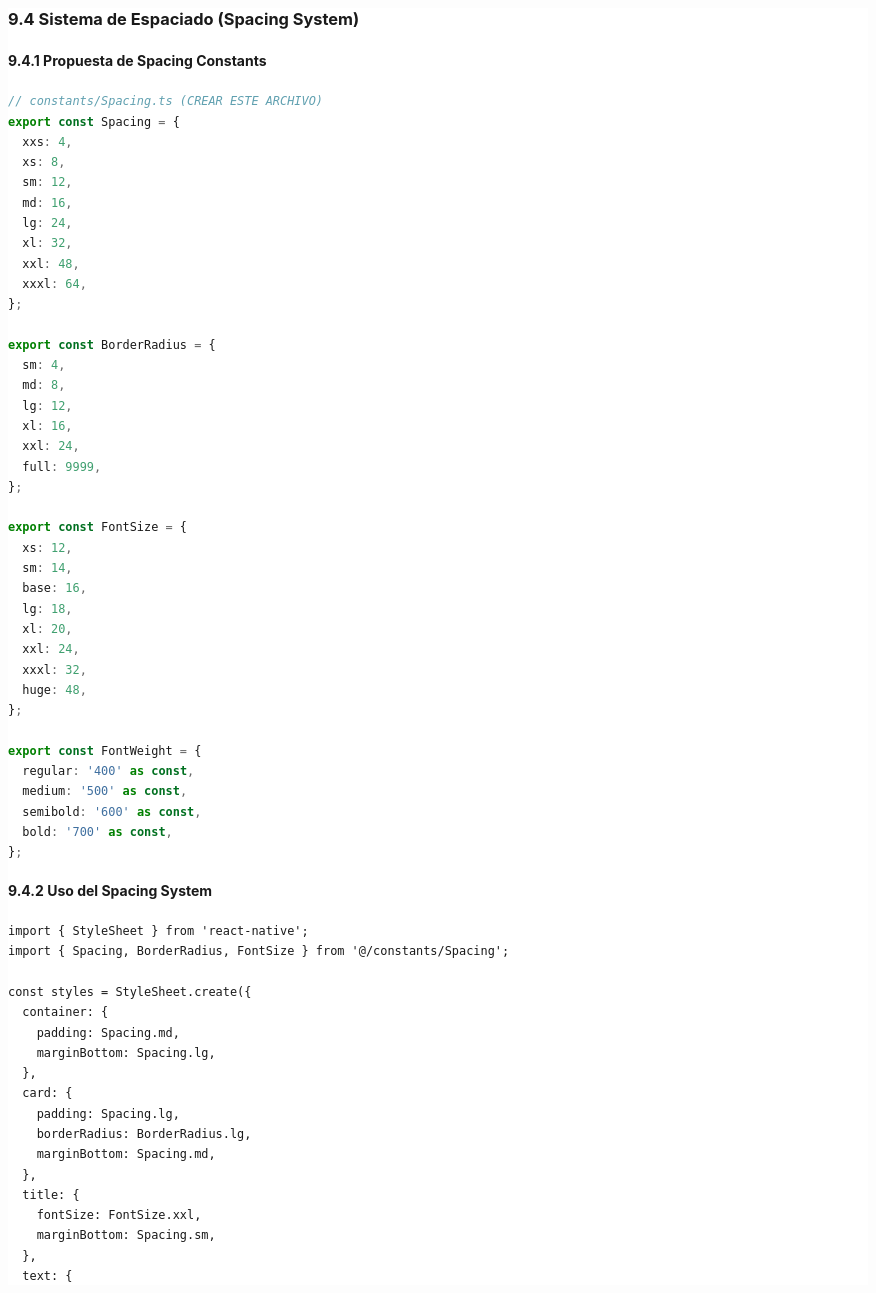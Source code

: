 ### 9.4 Sistema de Espaciado (Spacing System)

#### 9.4.1 Propuesta de Spacing Constants
```typescript
// constants/Spacing.ts (CREAR ESTE ARCHIVO)
export const Spacing = {
  xxs: 4,
  xs: 8,
  sm: 12,
  md: 16,
  lg: 24,
  xl: 32,
  xxl: 48,
  xxxl: 64,
};

export const BorderRadius = {
  sm: 4,
  md: 8,
  lg: 12,
  xl: 16,
  xxl: 24,
  full: 9999,
};

export const FontSize = {
  xs: 12,
  sm: 14,
  base: 16,
  lg: 18,
  xl: 20,
  xxl: 24,
  xxxl: 32,
  huge: 48,
};

export const FontWeight = {
  regular: '400' as const,
  medium: '500' as const,
  semibold: '600' as const,
  bold: '700' as const,
};
```

#### 9.4.2 Uso del Spacing System
```tsx
import { StyleSheet } from 'react-native';
import { Spacing, BorderRadius, FontSize } from '@/constants/Spacing';

const styles = StyleSheet.create({
  container: {
    padding: Spacing.md,
    marginBottom: Spacing.lg,
  },
  card: {
    padding: Spacing.lg,
    borderRadius: BorderRadius.lg,
    marginBottom: Spacing.md,
  },
  title: {
    fontSize: FontSize.xxl,
    marginBottom: Spacing.sm,
  },
  text: {
```